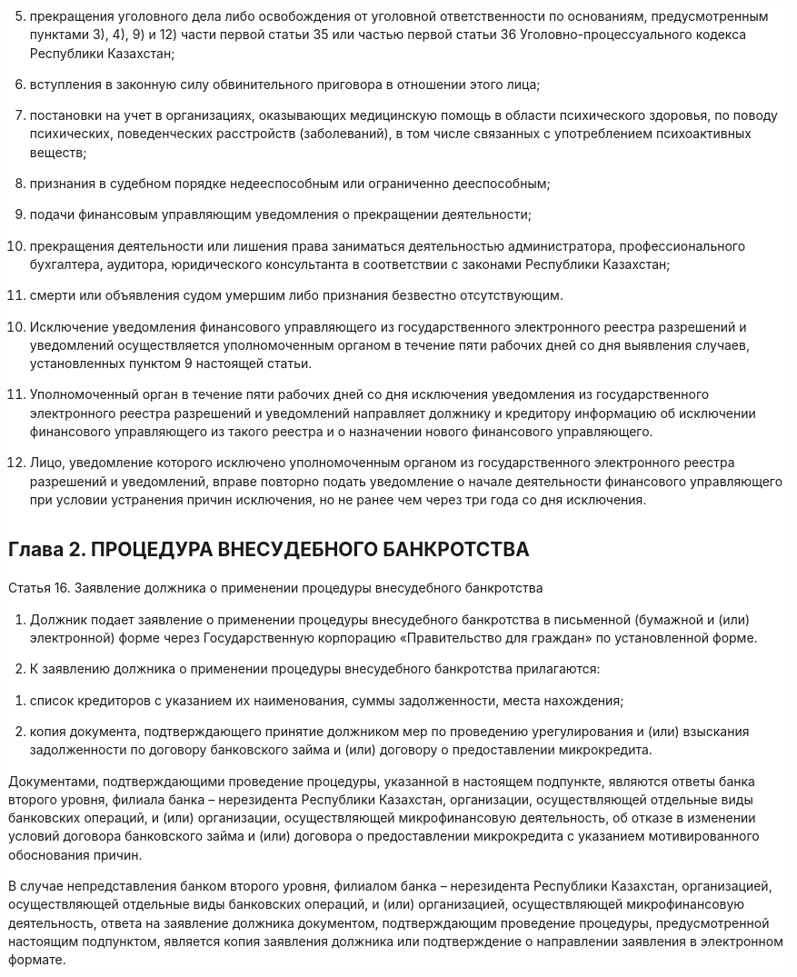 5) прекращения уголовного дела либо освобождения от уголовной ответственности по основаниям, предусмотренным пунктами 3), 4), 9) и 12) части первой статьи 35 или частью первой статьи 36 Уголовно-процессуального кодекса Республики Казахстан;

6) вступления в законную силу обвинительного приговора в отношении этого лица;

7) постановки на учет в организациях, оказывающих медицинскую помощь в области психического здоровья, по поводу психических, поведенческих расстройств (заболеваний), в том числе связанных с употреблением психоактивных веществ;

8) признания в судебном порядке недееспособным или ограниченно дееспособным;

9) подачи финансовым управляющим уведомления о прекращении деятельности;

10) прекращения деятельности или лишения права заниматься деятельностью администратора, профессионального бухгалтера, аудитора, юридического консультанта в соответствии с законами Республики Казахстан;

11) смерти или объявления судом умершим либо признания безвестно отсутствующим.

10. Исключение уведомления финансового управляющего из государственного электронного реестра разрешений и уведомлений осуществляется уполномоченным органом в течение пяти рабочих дней со дня выявления случаев, установленных пунктом 9 настоящей статьи.

11. Уполномоченный орган в течение пяти рабочих дней со дня исключения уведомления из государственного электронного реестра разрешений и уведомлений направляет должнику и кредитору информацию об исключении финансового управляющего из такого реестра и о назначении нового финансового управляющего.

12. Лицо, уведомление которого исключено уполномоченным органом из государственного электронного реестра разрешений и уведомлений, вправе повторно подать уведомление о начале деятельности финансового управляющего при условии устранения причин исключения, но не ранее чем через три года со дня исключения.

## Глава 2. ПРОЦЕДУРА ВНЕСУДЕБНОГО БАНКРОТСТВА

Статья 16. Заявление должника о применении  процедуры внесудебного банкротства

1. Должник подает заявление о применении процедуры внесудебного банкротства в письменной (бумажной и (или) электронной) форме через Государственную корпорацию «Правительство для граждан» по установленной форме.

2. К заявлению должника о применении процедуры внесудебного банкротства прилагаются:

1) список кредиторов с указанием их наименования, суммы задолженности, места нахождения;

2) копия документа, подтверждающего принятие должником мер по проведению урегулирования и (или) взыскания задолженности по договору банковского займа и (или) договору о предоставлении микрокредита.

Документами, подтверждающими проведение процедуры, указанной в настоящем подпункте, являются ответы банка второго уровня, филиала банка – нерезидента Республики Казахстан, организации, осуществляющей отдельные виды банковских операций, и (или) организации, осуществляющей микрофинансовую деятельность, об отказе в изменении условий договора банковского займа и (или) договора о предоставлении микрокредита с указанием мотивированного обоснования причин.

В случае непредставления банком второго уровня, филиалом банка – нерезидента Республики Казахстан, организацией, осуществляющей отдельные виды банковских операций, и (или) организацией, осуществляющей микрофинансовую деятельность, ответа на заявление должника документом, подтверждающим проведение процедуры, предусмотренной настоящим подпунктом, является копия заявления должника или подтверждение о направлении заявления в электронном формате.
